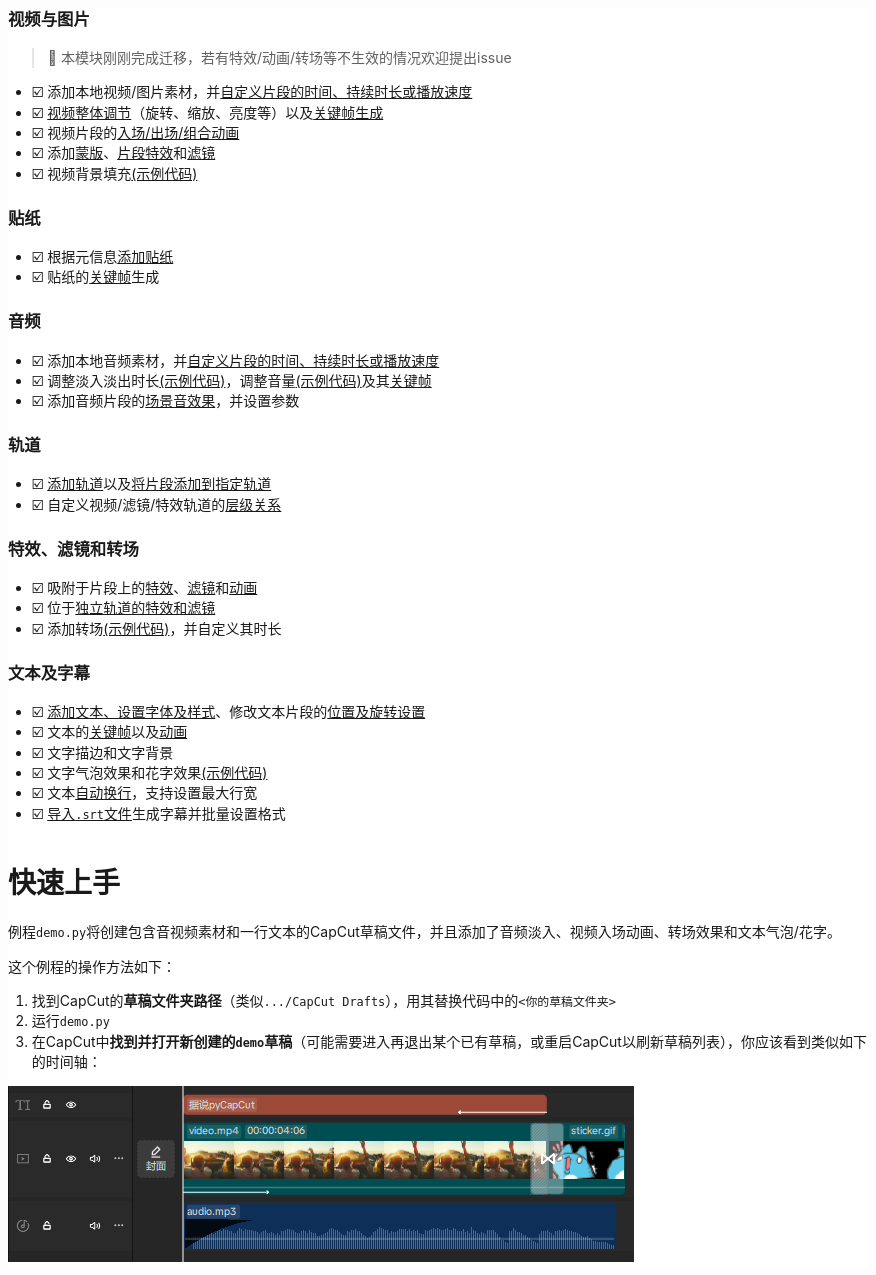 ### 视频与图片
> 🧪 本模块刚刚完成迁移，若有特效/动画/转场等不生效的情况欢迎提出issue

- ☑️ 添加本地视频/图片素材，并[自定义片段的时间、持续时长或播放速度](#素材截取与整体变速)
- ☑️ [视频整体调节](#视频整体调节)（旋转、缩放、亮度等）以及[关键帧生成](#关键帧)
- ☑️ 视频片段的[入场/出场/组合动画](#添加片段动画)
- ☑️ 添加[蒙版](#蒙版)、[片段特效](#添加片段特效)和[滤镜](#添加片段滤镜)
- ☑️ 视频背景填充[(示例代码)](demo.py)
### 贴纸
- ☑️ 根据元信息[添加贴纸](#提取素材元数据)
- ☑️ 贴纸的[关键帧](#关键帧)生成
### 音频
- ☑️ 添加本地音频素材，并[自定义片段的时间、持续时长或播放速度](#素材截取与整体变速)
- ☑️ 调整淡入淡出时长[(示例代码)](demo.py)，调整音量[(示例代码)](demo.py)及其[关键帧](#关键帧)
- ☑️ 添加音频片段的[场景音效果](#添加片段特效)，并设置参数
### 轨道
- ☑️ [添加轨道](#多轨道操作)以及[将片段添加到指定轨道](#多轨道操作)
- ☑️ 自定义视频/滤镜/特效轨道的[层级关系](#多轨道操作)
### 特效、滤镜和转场
- ☑️ 吸附于片段上的[特效](#添加片段特效)、[滤镜](#添加片段滤镜)和[动画](#添加片段动画)
- ☑️ 位于[独立轨道的特效和滤镜](#独立轨道上的特效和滤镜)
- ☑️ 添加转场[(示例代码)](demo.py)，并自定义其时长
### 文本及字幕
- ☑️ [添加文本、设置字体及样式](#添加文本)、修改文本片段的[位置及旋转设置](#视频整体调节)
- ☑️ 文本的[关键帧](#关键帧)以及[动画](#添加片段动画)
- ☑️ 文字描边和文字背景
- ☑️ 文字气泡效果和花字效果[(示例代码)](demo.py)
- ☑️ 文本[自动换行](#文本自动换行)，支持设置最大行宽
- ☑️ [导入`.srt`文件](#导入字幕)生成字幕并批量设置格式

# 快速上手
例程`demo.py`将创建包含音视频素材和一行文本的CapCut草稿文件，并且添加了音频淡入、视频入场动画、转场效果和文本气泡/花字。

这个例程的操作方法如下：
1. 找到CapCut的**草稿文件夹路径**（类似`.../CapCut Drafts`），用其替换代码中的`<你的草稿文件夹>`
2. 运行`demo.py`
3. 在CapCut中**找到并打开新创建的`demo`草稿**（可能需要进入再退出某个已有草稿，或重启CapCut以刷新草稿列表），你应该看到类似如下的时间轴：

![快速上手](readme_assets/快速上手.png)
